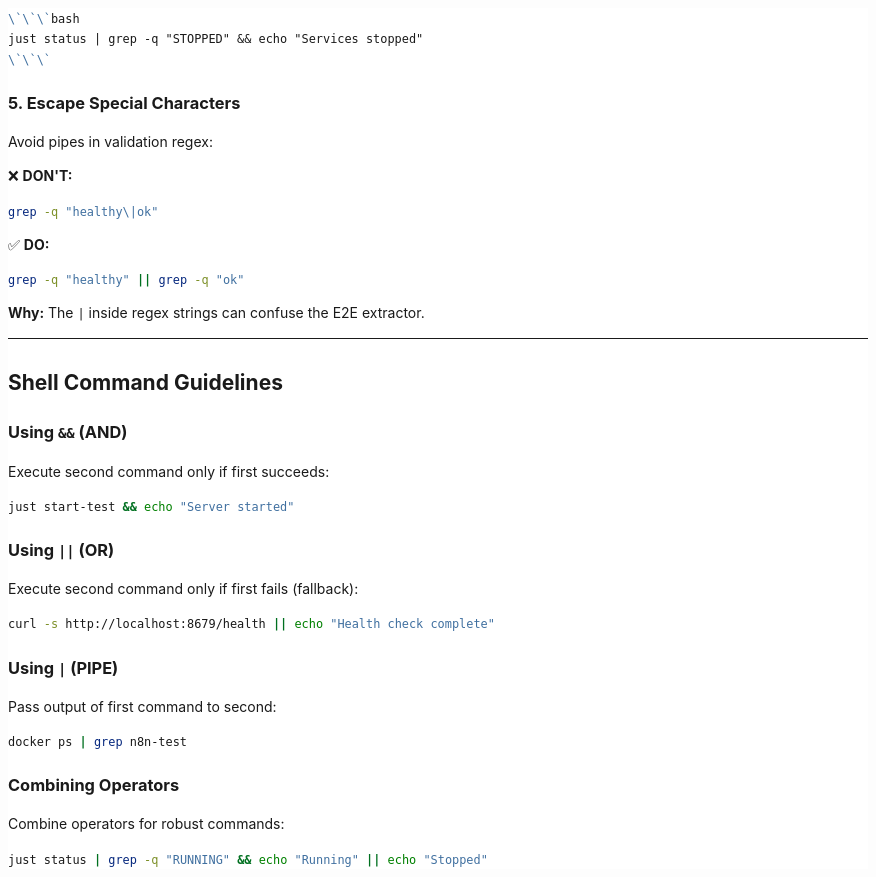 ```markdown
\`\`\`bash
just status | grep -q "STOPPED" && echo "Services stopped"
\`\`\`
```

### 5. Escape Special Characters

Avoid pipes in validation regex:

❌ **DON'T:**
```bash
grep -q "healthy\|ok"
```

✅ **DO:**
```bash
grep -q "healthy" || grep -q "ok"
```

**Why:** The `|` inside regex strings can confuse the E2E extractor.

---

## Shell Command Guidelines

### Using `&&` (AND)

Execute second command only if first succeeds:

```bash
just start-test && echo "Server started"
```

### Using `||` (OR)

Execute second command only if first fails (fallback):

```bash
curl -s http://localhost:8679/health || echo "Health check complete"
```

### Using `|` (PIPE)

Pass output of first command to second:

```bash
docker ps | grep n8n-test
```

### Combining Operators

Combine operators for robust commands:

```bash
just status | grep -q "RUNNING" && echo "Running" || echo "Stopped"
```
